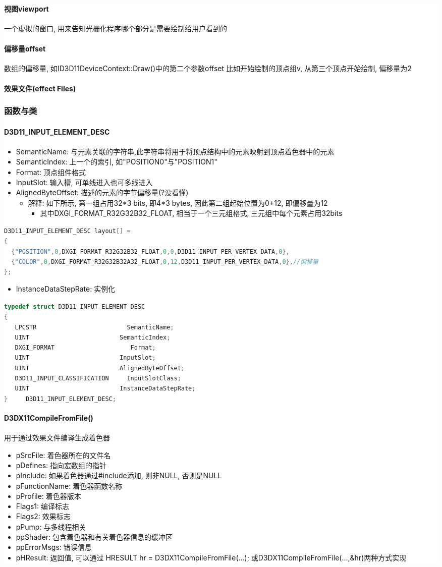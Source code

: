 #### 视图viewport

一个虚拟的窗口, 用来告知光栅化程序哪个部分是需要绘制给用户看到的

#### 偏移量offset

数组的偏移量, 如ID3D11DeviceContext::Draw()中的第二个参数offset
比如开始绘制的顶点组v, 从第三个顶点开始绘制, 偏移量为2

#### 效果文件(effect Files)

### 函数与类

#### D3D11_INPUT_ELEMENT_DESC

* SemanticName: 与元素关联的字符串,此字符串将用于将顶点结构中的元素映射到顶点着色器中的元素
* SemanticIndex: 上一个的索引, 如"POSITION0"与"POSITION1"
* Format: 顶点组件格式
* InputSlot: 输入槽, 可单线进入也可多线进入
* AlignedByteOffset: 描述的元素的字节偏移量(?没看懂)
  * 解释: 如下所示, 第一组占用32\*3 bits, 即4\*3 bytes, 因此第二组起始位置为0+12, 即偏移量为12
    * 其中DXGI_FORMAT_R32G32B32_FLOAT, 相当于一个三元组格式, 三元组中每个元素占用32bits

```c++
D3D11_INPUT_ELEMENT_DESC layout[] =
{
  {"POSITION",0,DXGI_FORMAT_R32G32B32_FLOAT,0,0,D3D11_INPUT_PER_VERTEX_DATA,0},
  {"COLOR",0,DXGI_FORMAT_R32G32B32A32_FLOAT,0,12,D3D11_INPUT_PER_VERTEX_DATA,0},//偏移量
};
```

* InstanceDataStepRate: 实例化

```c++
typedef struct D3D11_INPUT_ELEMENT_DESC
{
   LPCSTR                         SemanticName;
   UINT                         SemanticIndex;
   DXGI_FORMAT                     Format;
   UINT                         InputSlot;
   UINT                         AlignedByteOffset;
   D3D11_INPUT_CLASSIFICATION     InputSlotClass;
   UINT                         InstanceDataStepRate;
}     D3D11_INPUT_ELEMENT_DESC;
```

#### D3DX11CompileFromFile()

用于通过效果文件编译生成着色器

* pSrcFile: 着色器所在的文件名
* pDefines: 指向宏数组的指针
* pInclude: 如果着色器通过#include添加, 则非NULL, 否则是NULL
* pFunctionName: 着色器函数名称
* pProfile: 着色器版本
* Flags1: 编译标志
* Flags2: 效果标志
* pPump: 与多线程相关
* ppShader: 包含着色器和有关着色器信息的缓冲区
* ppErrorMsgs: 错误信息
* pHResult: 返回值, 可以通过 HRESULT hr = D3DX11CompileFromFile(...); 或D3DX11CompileFromFile(...,&hr)两种方式实现
